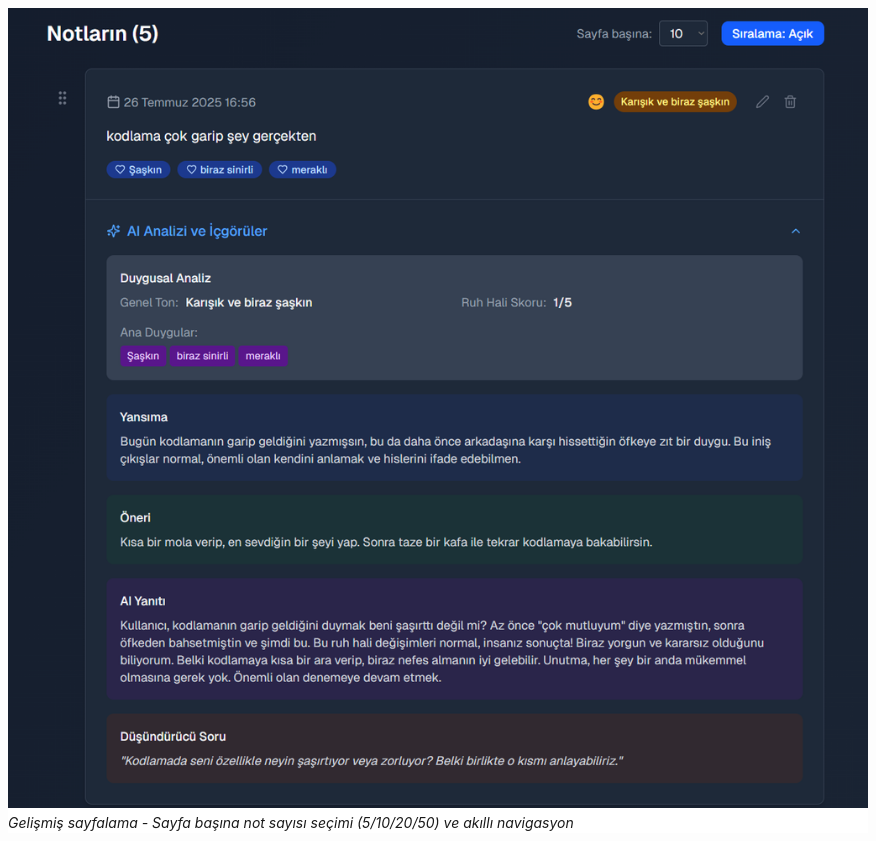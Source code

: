 ![Notes with Pagination](public/screenshots/notes-list-pagination.png)
*Gelişmiş sayfalama - Sayfa başına not sayısı seçimi (5/10/20/50) ve akıllı navigasyon*
